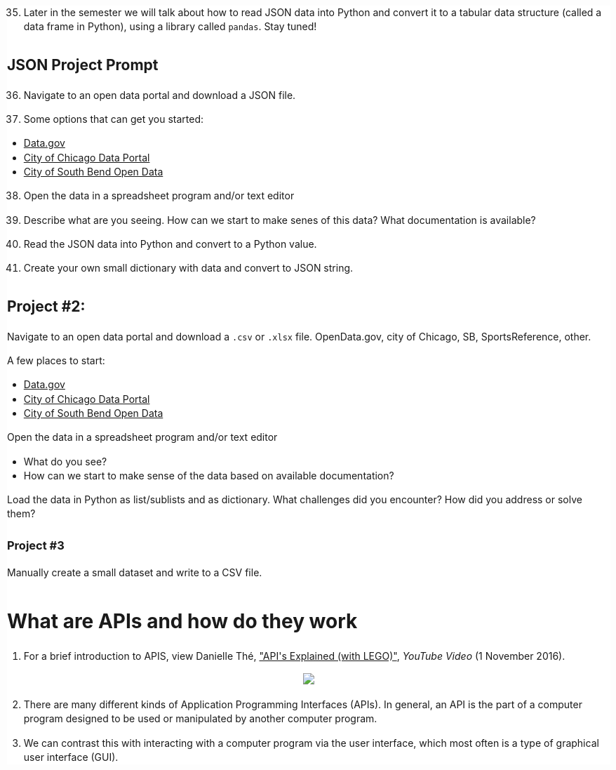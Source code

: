 35. Later in the semester we will talk about how to read JSON data into Python and convert it to a tabular data structure (called a data frame in Python), using a library called `pandas`. Stay tuned!

## JSON Project Prompt

36. Navigate to an open data portal and download a JSON file. 

37. Some options that can get you started:
- [Data.gov](https://www.data.gov/)
- [City of Chicago Data Portal](https://data.cityofchicago.org/)
- [City of South Bend Open Data](https://data-southbend.opendata.arcgis.com/)

38. Open the data in a spreadsheet program and/or text editor 

39. Describe what are you seeing. How can we start to make senes of this data? What documentation is available?

40. Read the JSON data into Python and convert to a Python value.

41. Create your own small dictionary with data and convert to JSON string.


## Project #2:

Navigate to an open data portal and download a `.csv` or `.xlsx` file. OpenData.gov, city of Chicago, SB, SportsReference, other. 

A few places to start:
- [Data.gov](https://www.data.gov/)
- [City of Chicago Data Portal](https://data.cityofchicago.org/)
- [City of South Bend Open Data](https://data-southbend.opendata.arcgis.com/)

Open the data in a spreadsheet program and/or text editor
- What do you see?
- How can we start to make sense of the data based on available documentation?

Load the data in Python as list/sublists and as dictionary. What challenges did you encounter? How did you address or solve them? 

### Project #3

Manually create a small dataset and write to a CSV file.

# What are APIs and how do they work

1. For a brief introduction to APIS, view Danielle Thé, ["API's Explained (with LEGO)"](https://youtu.be/qW1qhb8r8xI), *YouTube Video* (1 November 2016).

<p align="center"><a href="https://github.com/kwaldenphd/apis-python/blob/main/Figure_1.jpg?raw=true"><img class="aligncenter" src="https://github.com/kwaldenphd/apis-python/blob/main/Figure_1.jpg?raw=true" /></a></p>

2. There are many different kinds of Application Programming Interfaces (APIs). In general, an API is the part of a computer program designed to be used or manipulated by another computer program. 

3. We can contrast this with interacting with a computer program via the user interface, which most often is a type of graphical user interface (GUI).
